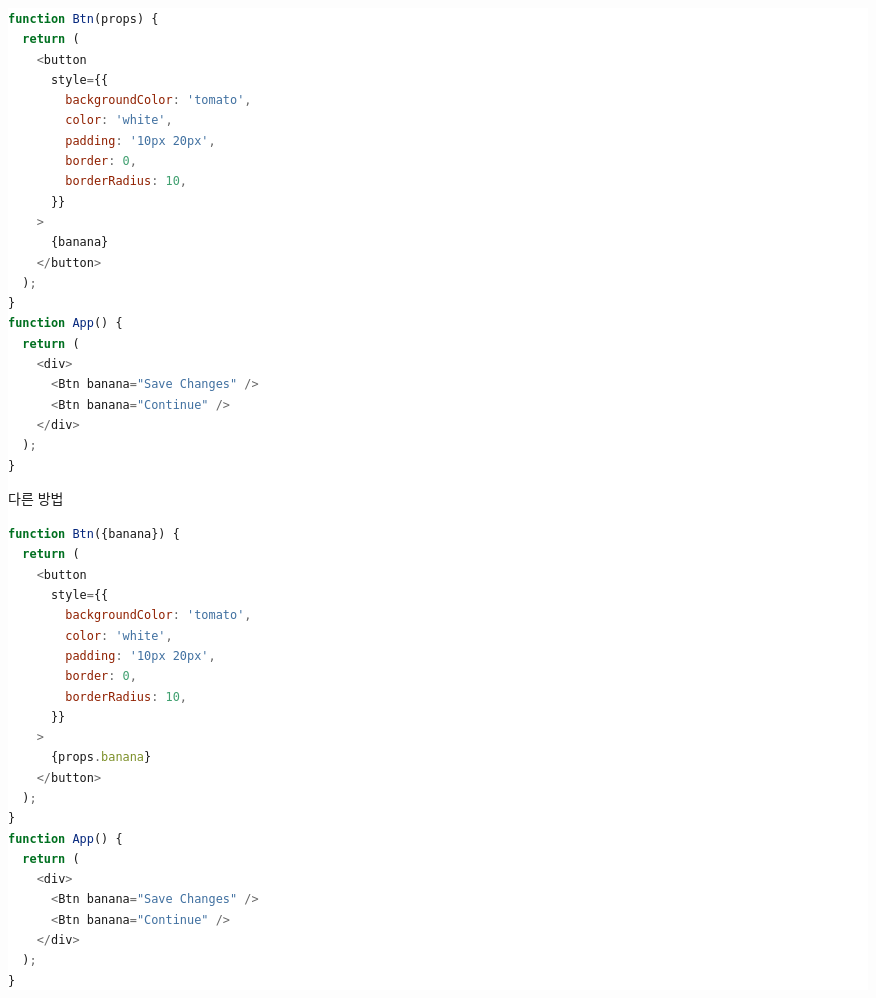 ```js
function Btn(props) {
  return (
    <button
      style={{
        backgroundColor: 'tomato',
        color: 'white',
        padding: '10px 20px',
        border: 0,
        borderRadius: 10,
      }}
    >
      {banana}
    </button>
  );
}
function App() {
  return (
    <div>
      <Btn banana="Save Changes" />
      <Btn banana="Continue" />
    </div>
  );
}
```

다른 방법

```js
function Btn({banana}) {
  return (
    <button
      style={{
        backgroundColor: 'tomato',
        color: 'white',
        padding: '10px 20px',
        border: 0,
        borderRadius: 10,
      }}
    >
      {props.banana}
    </button>
  );
}
function App() {
  return (
    <div>
      <Btn banana="Save Changes" />
      <Btn banana="Continue" />
    </div>
  );
}
```

